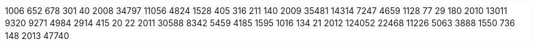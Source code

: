    <td style="text-align:right;"> 1006 </td>
   <td style="text-align:right;"> 652 </td>
   <td style="text-align:right;"> 678 </td>
   <td style="text-align:right;"> 301 </td>
   <td style="text-align:right;"> 40 </td>
  </tr>
  <tr>
   <td style="text-align:left;"> 2008 </td>
   <td style="text-align:right;"> 34797 </td>
   <td style="text-align:right;"> 11056 </td>
   <td style="text-align:right;"> 4824 </td>
   <td style="text-align:right;"> 1528 </td>
   <td style="text-align:right;"> 405 </td>
   <td style="text-align:right;"> 316 </td>
   <td style="text-align:right;"> 211 </td>
   <td style="text-align:right;"> 140 </td>
  </tr>
  <tr>
   <td style="text-align:left;"> 2009 </td>
   <td style="text-align:right;"> 35481 </td>
   <td style="text-align:right;"> 14314 </td>
   <td style="text-align:right;"> 7247 </td>
   <td style="text-align:right;"> 4659 </td>
   <td style="text-align:right;"> 1128 </td>
   <td style="text-align:right;"> 77 </td>
   <td style="text-align:right;"> 29 </td>
   <td style="text-align:right;"> 180 </td>
  </tr>
  <tr>
   <td style="text-align:left;"> 2010 </td>
   <td style="text-align:right;"> 13011 </td>
   <td style="text-align:right;"> 9320 </td>
   <td style="text-align:right;"> 9271 </td>
   <td style="text-align:right;"> 4984 </td>
   <td style="text-align:right;"> 2914 </td>
   <td style="text-align:right;"> 415 </td>
   <td style="text-align:right;"> 20 </td>
   <td style="text-align:right;"> 22 </td>
  </tr>
  <tr>
   <td style="text-align:left;"> 2011 </td>
   <td style="text-align:right;"> 30588 </td>
   <td style="text-align:right;"> 8342 </td>
   <td style="text-align:right;"> 5459 </td>
   <td style="text-align:right;"> 4185 </td>
   <td style="text-align:right;"> 1595 </td>
   <td style="text-align:right;"> 1016 </td>
   <td style="text-align:right;"> 134 </td>
   <td style="text-align:right;"> 21 </td>
  </tr>
  <tr>
   <td style="text-align:left;"> 2012 </td>
   <td style="text-align:right;"> 124052 </td>
   <td style="text-align:right;"> 22468 </td>
   <td style="text-align:right;"> 11226 </td>
   <td style="text-align:right;"> 5063 </td>
   <td style="text-align:right;"> 3888 </td>
   <td style="text-align:right;"> 1550 </td>
   <td style="text-align:right;"> 736 </td>
   <td style="text-align:right;"> 148 </td>
  </tr>
  <tr>
   <td style="text-align:left;"> 2013 </td>
   <td style="text-align:right;"> 47740 </td>